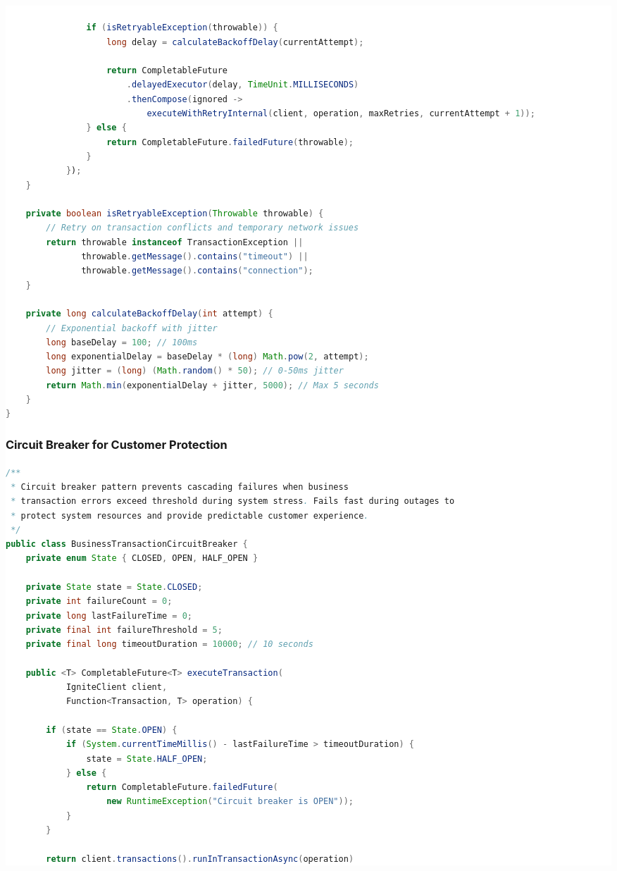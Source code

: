 ```java
                
                if (isRetryableException(throwable)) {
                    long delay = calculateBackoffDelay(currentAttempt);
                    
                    return CompletableFuture
                        .delayedExecutor(delay, TimeUnit.MILLISECONDS)
                        .thenCompose(ignored -> 
                            executeWithRetryInternal(client, operation, maxRetries, currentAttempt + 1));
                } else {
                    return CompletableFuture.failedFuture(throwable);
                }
            });
    }
    
    private boolean isRetryableException(Throwable throwable) {
        // Retry on transaction conflicts and temporary network issues
        return throwable instanceof TransactionException ||
               throwable.getMessage().contains("timeout") ||
               throwable.getMessage().contains("connection");
    }
    
    private long calculateBackoffDelay(int attempt) {
        // Exponential backoff with jitter
        long baseDelay = 100; // 100ms
        long exponentialDelay = baseDelay * (long) Math.pow(2, attempt);
        long jitter = (long) (Math.random() * 50); // 0-50ms jitter
        return Math.min(exponentialDelay + jitter, 5000); // Max 5 seconds
    }
}
```

### Circuit Breaker for Customer Protection

```java
/**
 * Circuit breaker pattern prevents cascading failures when business
 * transaction errors exceed threshold during system stress. Fails fast during outages to
 * protect system resources and provide predictable customer experience.
 */
public class BusinessTransactionCircuitBreaker {
    private enum State { CLOSED, OPEN, HALF_OPEN }
    
    private State state = State.CLOSED;
    private int failureCount = 0;
    private long lastFailureTime = 0;
    private final int failureThreshold = 5;
    private final long timeoutDuration = 10000; // 10 seconds
    
    public <T> CompletableFuture<T> executeTransaction(
            IgniteClient client,
            Function<Transaction, T> operation) {
        
        if (state == State.OPEN) {
            if (System.currentTimeMillis() - lastFailureTime > timeoutDuration) {
                state = State.HALF_OPEN;
            } else {
                return CompletableFuture.failedFuture(
                    new RuntimeException("Circuit breaker is OPEN"));
            }
        }
        
        return client.transactions().runInTransactionAsync(operation)
```